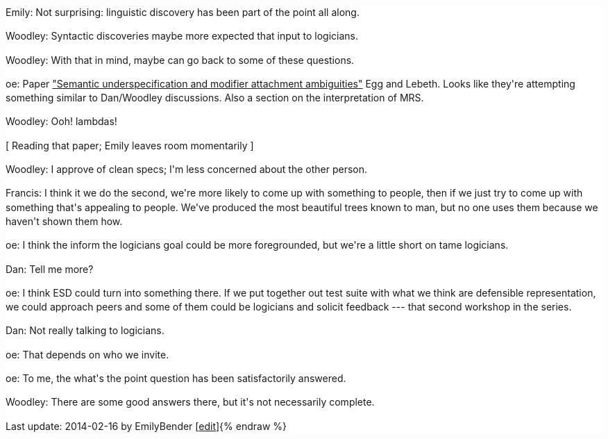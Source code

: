 
Emily: Not surprising: linguistic discovery has been part of the point
all along.

Woodley: Syntactic discoveries maybe more expected that input to
logicians.

Woodley: With that in mind, maybe can go back to some of these
questions.

oe: Paper ["Semantic underspecification and modifier attachment
ambiguities"](http://odur.let.rug.nl/egg/Papiere/dgfscl95.ps.gz) Egg and
Lebeth. Looks like they're attempting something similar to Dan/Woodley
discussions. Also a section on the interpretation of MRS.

Woodley: Ooh! lambdas!

\[ Reading that paper; Emily leaves room momentarily \]

Woodley: I approve of clean specs; I'm less concerned about the other
person.

Francis: I think it we do the second, we're more likely to come up with
something to people, then if we just try to come up with something
that's appealing to people. We've produced the most beautiful trees
known to man, but no one uses them because we haven't shown them how.

oe: I think the inform the logicians goal could be more foregrounded,
but we're a little short on tame logicians.

Dan: Tell me more?

oe: I think ESD could turn into something there. If we put together out
test suite with what we think are defensible representation, we could
approach peers and some of them could be logicians and solicit feedback
--- that second workshop in the series.

Dan: Not really talking to logicians.

oe: That depends on who we invite.

oe: To me, the what's the point question has been satisfactorily
answered.

Woodley: There are some good answers there, but it's not necessarily
complete.

Last update: 2014-02-16 by EmilyBender [[edit](https://github.com/delph-in/docs/wiki/TheAbbey_Chrysalis2014WhatsThePoint/_edit)]{% endraw %}